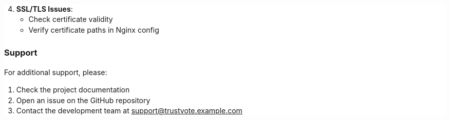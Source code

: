 4. **SSL/TLS Issues**:
   - Check certificate validity
   - Verify certificate paths in Nginx config

### Support

For additional support, please:
1. Check the project documentation
2. Open an issue on the GitHub repository
3. Contact the development team at support@trustvote.example.com